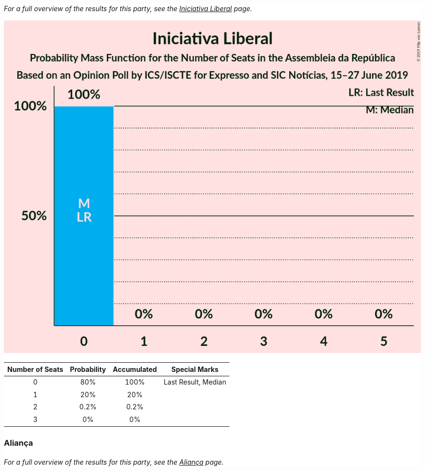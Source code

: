 *For a full overview of the results for this party, see the [Iniciativa Liberal](party-iniciativaliberal.html) page.*

![Graph with seats probability mass function not yet produced](2019-06-27-ICSISCTE-seats-pmf-iniciativaliberal.png "Seats Probability Mass Function")

| Number of Seats | Probability | Accumulated | Special Marks |
|:---------------:|:-----------:|:-----------:|:-------------:|
| 0 | 80% | 100% | Last Result, Median |
| 1 | 20% | 20% |  |
| 2 | 0.2% | 0.2% |  |
| 3 | 0% | 0% |  |

### Aliança

*For a full overview of the results for this party, see the [Aliança](party-aliança.html) page.*
